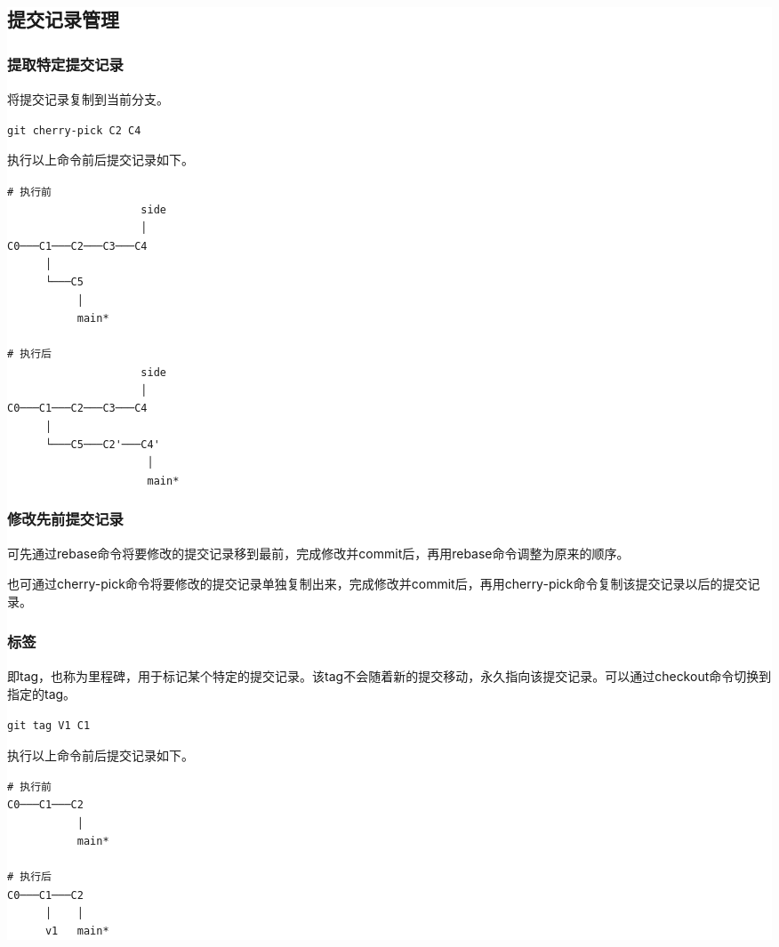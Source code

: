 ## 提交记录管理

### 提取特定提交记录

将提交记录复制到当前分支。

```
git cherry-pick C2 C4
```

执行以上命令前后提交记录如下。

```
# 执行前
                     side
                     │
C0───C1───C2───C3───C4
      │
      └───C5
           │
           main*

# 执行后
                     side
                     │
C0───C1───C2───C3───C4
      │
      └───C5───C2'───C4'
                      │
                      main*
```

### 修改先前提交记录

可先通过rebase命令将要修改的提交记录移到最前，完成修改并commit后，再用rebase命令调整为原来的顺序。

也可通过cherry-pick命令将要修改的提交记录单独复制出来，完成修改并commit后，再用cherry-pick命令复制该提交记录以后的提交记录。

### 标签

即tag，也称为里程碑，用于标记某个特定的提交记录。该tag不会随着新的提交移动，永久指向该提交记录。可以通过checkout命令切换到指定的tag。

```
git tag V1 C1
```

执行以上命令前后提交记录如下。

```
# 执行前
C0───C1───C2
           │
           main*

# 执行后
C0───C1───C2
      │    │
      v1   main*
```
